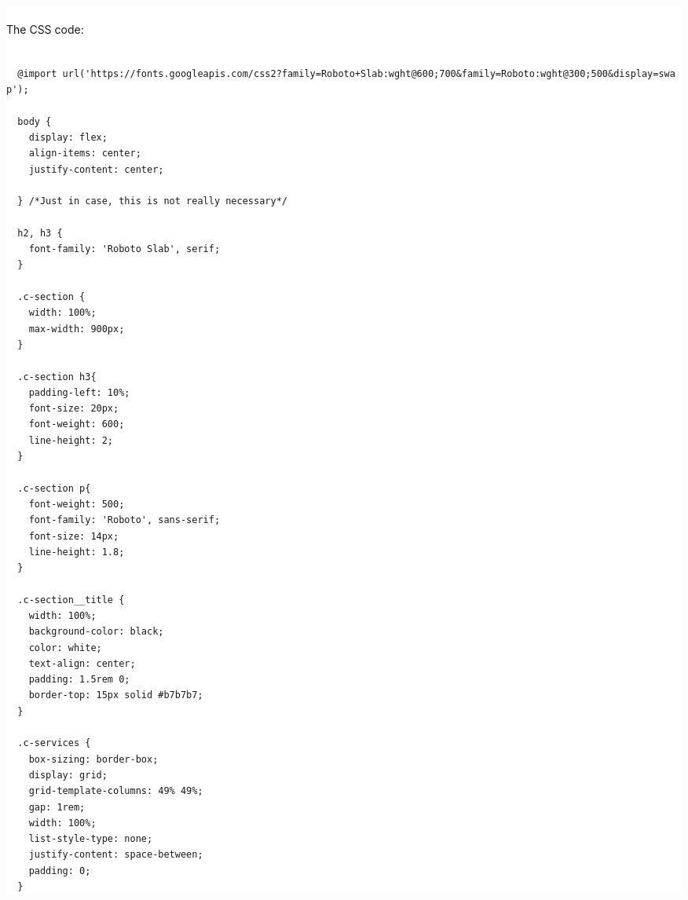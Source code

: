  <br />
The CSS code:
<br /><br />

      @import url('https://fonts.googleapis.com/css2?family=Roboto+Slab:wght@600;700&family=Roboto:wght@300;500&display=swap');

      body {
        display: flex;
        align-items: center;
        justify-content: center;

      } /*Just in case, this is not really necessary*/

      h2, h3 {
        font-family: 'Roboto Slab', serif;
      }

      .c-section {
        width: 100%;
        max-width: 900px;
      }

      .c-section h3{
        padding-left: 10%;
        font-size: 20px;
        font-weight: 600;
        line-height: 2;
      }

      .c-section p{
        font-weight: 500;
        font-family: 'Roboto', sans-serif;
        font-size: 14px;
        line-height: 1.8;
      }

      .c-section__title {
        width: 100%;
        background-color: black;
        color: white;
        text-align: center;
        padding: 1.5rem 0;
        border-top: 15px solid #b7b7b7;
      }

      .c-services {
        box-sizing: border-box;
        display: grid;
        grid-template-columns: 49% 49%;
        gap: 1rem;
        width: 100%;
        list-style-type: none;
        justify-content: space-between;
        padding: 0;
      }
